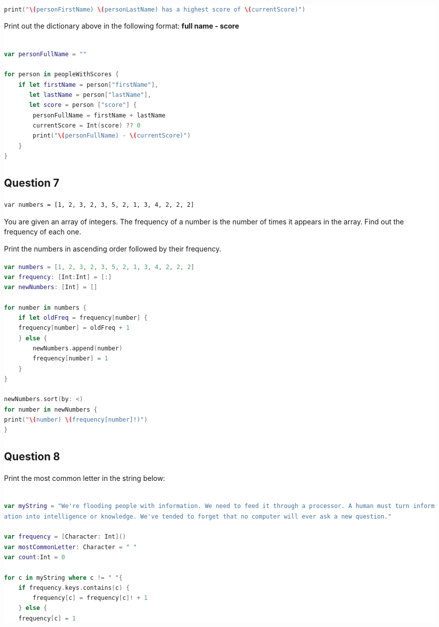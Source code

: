 ```swift
print("\(personFirstName) \(personLastName) has a highest score of \(currentScore)")
```
Print out the dictionary above in the following format:  **full name - score**
```swift

var personFullName = ""

for person in peopleWithScores {
    if let firstName = person["firstName"],
       let lastName = person["lastName"],
       let score = person ["score"] {
        personFullName = firstName + lastName
        currentScore = Int(score) ?? 0
        print("\(personFullName) - \(currentScore)")
    }
}
```

## Question 7

`var numbers = [1, 2, 3, 2, 3, 5, 2, 1, 3, 4, 2, 2, 2]`

You are given an array of integers. The frequency of a number is the number of times it appears in the array. Find out the frequency of each one.

Print the numbers in ascending order followed by their frequency.
```swift
var numbers = [1, 2, 3, 2, 3, 5, 2, 1, 3, 4, 2, 2, 2]
var frequency: [Int:Int] = [:]
var newNumbers: [Int] = []

for number in numbers {
    if let oldFreq = frequency[number] {
    frequency[number] = oldFreq + 1
    } else {
        newNumbers.append(number)
        frequency[number] = 1
    }
}

newNumbers.sort(by: <)
for number in newNumbers {
print("\(number) \(frequency[number]!)")
}
```

## Question 8

Print the most common letter in the string below:

```swift

var myString = "We're flooding people with information. We need to feed it through a processor. A human must turn information into intelligence or knowledge. We've tended to forget that no computer will ever ask a new question."

var frequency = [Character: Int]()
var mostCommonLetter: Character = " "
var count:Int = 0

for c in myString where c != " "{
    if frequency.keys.contains(c) {
        frequency[c] = frequency[c]! + 1
    } else {
    frequency[c] = 1
```